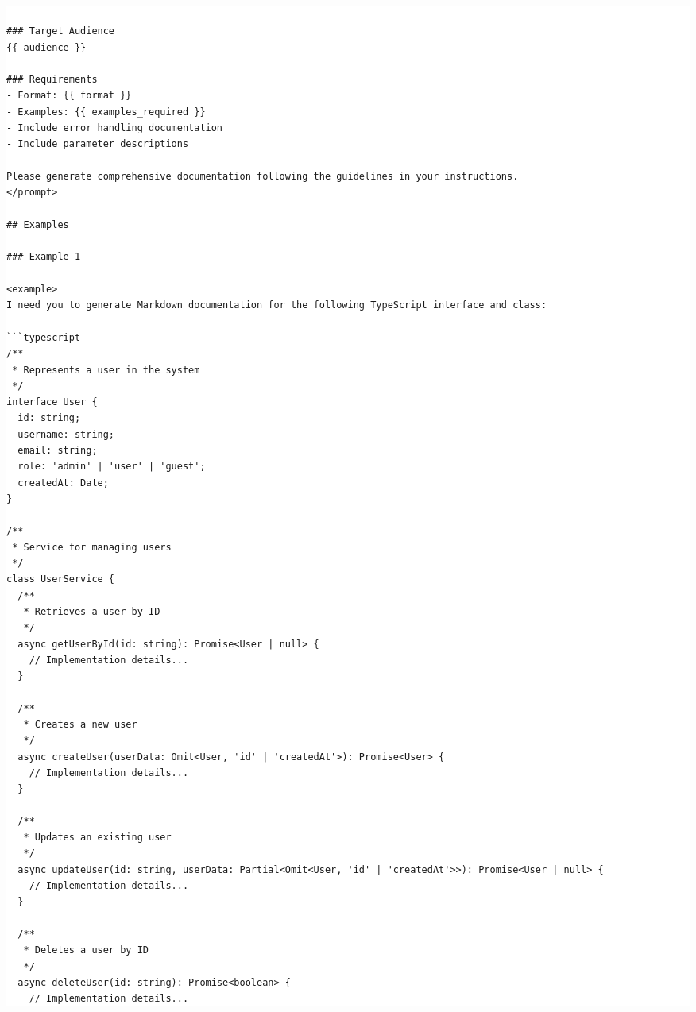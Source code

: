```

### Target Audience
{{ audience }}

### Requirements
- Format: {{ format }}
- Examples: {{ examples_required }}
- Include error handling documentation
- Include parameter descriptions

Please generate comprehensive documentation following the guidelines in your instructions.
</prompt>

## Examples

### Example 1

<example>
I need you to generate Markdown documentation for the following TypeScript interface and class:

```typescript
/**
 * Represents a user in the system
 */
interface User {
  id: string;
  username: string;
  email: string;
  role: 'admin' | 'user' | 'guest';
  createdAt: Date;
}

/**
 * Service for managing users
 */
class UserService {
  /**
   * Retrieves a user by ID
   */
  async getUserById(id: string): Promise<User | null> {
    // Implementation details...
  }
  
  /**
   * Creates a new user
   */
  async createUser(userData: Omit<User, 'id' | 'createdAt'>): Promise<User> {
    // Implementation details...
  }
  
  /**
   * Updates an existing user
   */
  async updateUser(id: string, userData: Partial<Omit<User, 'id' | 'createdAt'>>): Promise<User | null> {
    // Implementation details...
  }
  
  /**
   * Deletes a user by ID
   */
  async deleteUser(id: string): Promise<boolean> {
    // Implementation details...
```